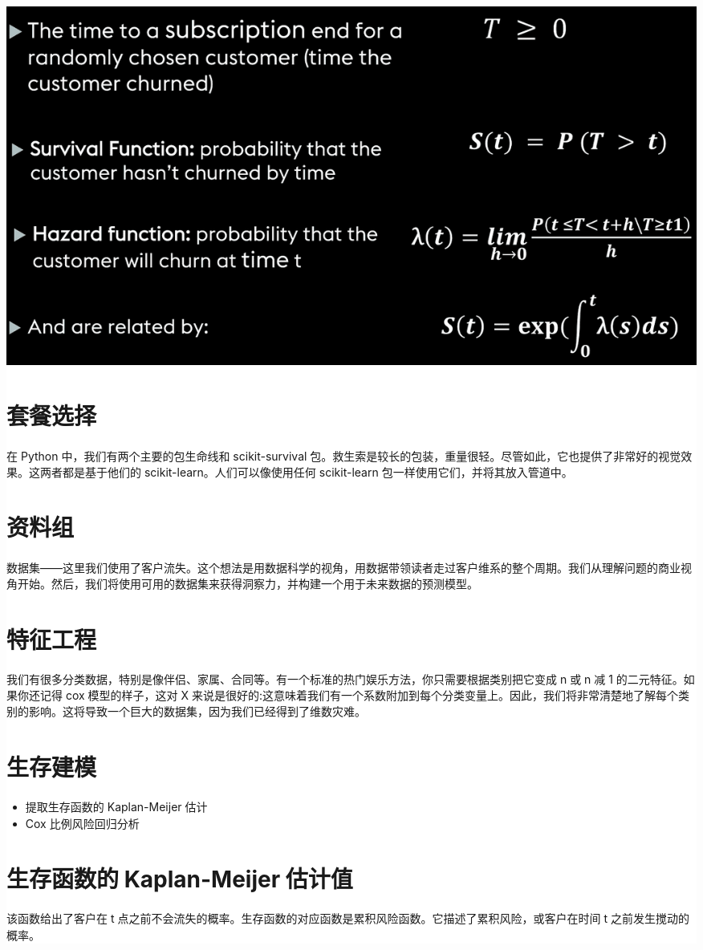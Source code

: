 ![](img/3c4a34bf7d3fedb5f4e287c4803dbf55.png)

# **套餐选择**

在 Python 中，我们有两个主要的包生命线和 scikit-survival 包。救生索是较长的包装，重量很轻。尽管如此，它也提供了非常好的视觉效果。这两者都是基于他们的 scikit-learn。人们可以像使用任何 scikit-learn 包一样使用它们，并将其放入管道中。

# 资料组

数据集——这里我们使用了客户流失。这个想法是用数据科学的视角，用数据带领读者走过客户维系的整个周期。我们从理解问题的商业视角开始。然后，我们将使用可用的数据集来获得洞察力，并构建一个用于未来数据的预测模型。

# 特征工程

我们有很多分类数据，特别是像伴侣、家属、合同等。有一个标准的热门娱乐方法，你只需要根据类别把它变成 n 或 n 减 1 的二元特征。如果你还记得 cox 模型的样子，这对 X 来说是很好的:这意味着我们有一个系数附加到每个分类变量上。因此，我们将非常清楚地了解每个类别的影响。这将导致一个巨大的数据集，因为我们已经得到了维数灾难。

# 生存建模

*   提取生存函数的 Kaplan-Meijer 估计
*   Cox 比例风险回归分析

# **生存函数的 Kaplan-Meijer 估计值**

该函数给出了客户在 t 点之前不会流失的概率。生存函数的对应函数是累积风险函数。它描述了累积风险，或客户在时间 t 之前发生搅动的概率。

